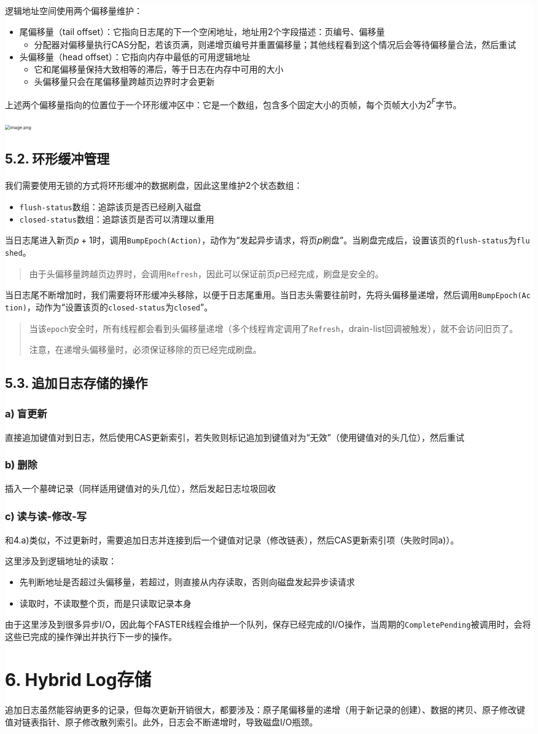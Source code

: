逻辑地址空间使用两个偏移量维护：

- 尾偏移量（tail offset）：它指向日志尾的下一个空闲地址，地址用2个字段描述：页编号、偏移量
    - 分配器对偏移量执行CAS分配，若该页满，则递增页编号并重置偏移量；其他线程看到这个情况后会等待偏移量合法，然后重试
- 头偏移量（head offset）：它指向内存中最低的可用逻辑地址
    - 它和尾偏移量保持大致相等的滞后，等于日志在内存中可用的大小
    - 头偏移量只会在尾偏移量跨越页边界时才会更新

上述两个偏移量指向的位置位于一个环形缓冲区中：它是一个数组，包含多个固定大小的页帧，每个页帧大小为$2^F$字节。

<img src="https://i.loli.net/2020/07/05/xSIlEc9vz25KkG8.png" alt="image.png" style="zoom:50%;" />

## 5.2. 环形缓冲管理

我们需要使用无锁的方式将环形缓冲的数据刷盘，因此这里维护2个状态数组：

- `flush-status`数组：追踪该页是否已经刷入磁盘
- `closed-status`数组：追踪该页是否可以清理以重用

当日志尾进入新页$p+1$时，调用`BumpEpoch(Action)`，动作为“发起异步请求，将页$p$刷盘”。当刷盘完成后，设置该页的`flush-status`为`flushed`。

> 由于头偏移量跨越页边界时，会调用`Refresh`，因此可以保证前页$p$已经完成，刷盘是安全的。

当日志尾不断增加时，我们需要将环形缓冲头移除，以便于日志尾重用。当日志头需要往前时，先将头偏移量递增，然后调用`BumpEpoch(Action)`，动作为“设置该页的`closed-status`为`closed`”。

> 当该`epoch`安全时，所有线程都会看到头偏移量递增（多个线程肯定调用了`Refresh`，drain-list回调被触发），就不会访问旧页了。
>
> 注意，在递增头偏移量时，必须保证移除的页已经完成刷盘。

## 5.3. 追加日志存储的操作

### a) 盲更新

直接追加键值对到日志，然后使用CAS更新索引，若失败则标记追加到键值对为“无效”（使用键值对的头几位），然后重试

### b) 删除

插入一个墓碑记录（同样适用键值对的头几位），然后发起日志垃圾回收

### c) 读与读-修改-写

和4.a)类似，不过更新时，需要追加日志并连接到后一个键值对记录（修改链表），然后CAS更新索引项（失败时同a)）。

这里涉及到逻辑地址的读取：

- 先判断地址是否超过头偏移量，若超过，则直接从内存读取，否则向磁盘发起异步读请求

- 读取时，不读取整个页，而是只读取记录本身

由于这里涉及到很多异步I/O，因此每个FASTER线程会维护一个队列，保存已经完成的I/O操作，当周期的`CompletePending`被调用时，会将这些已完成的操作弹出并执行下一步的操作。

# 6. Hybrid Log存储

追加日志虽然能容纳更多的记录，但每次更新开销很大，都要涉及：原子尾偏移量的递增（用于新记录的创建）、数据的拷贝、原子修改键值对链表指针、原子修改散列索引。此外，日志会不断递增时，导致磁盘I/O瓶颈。
